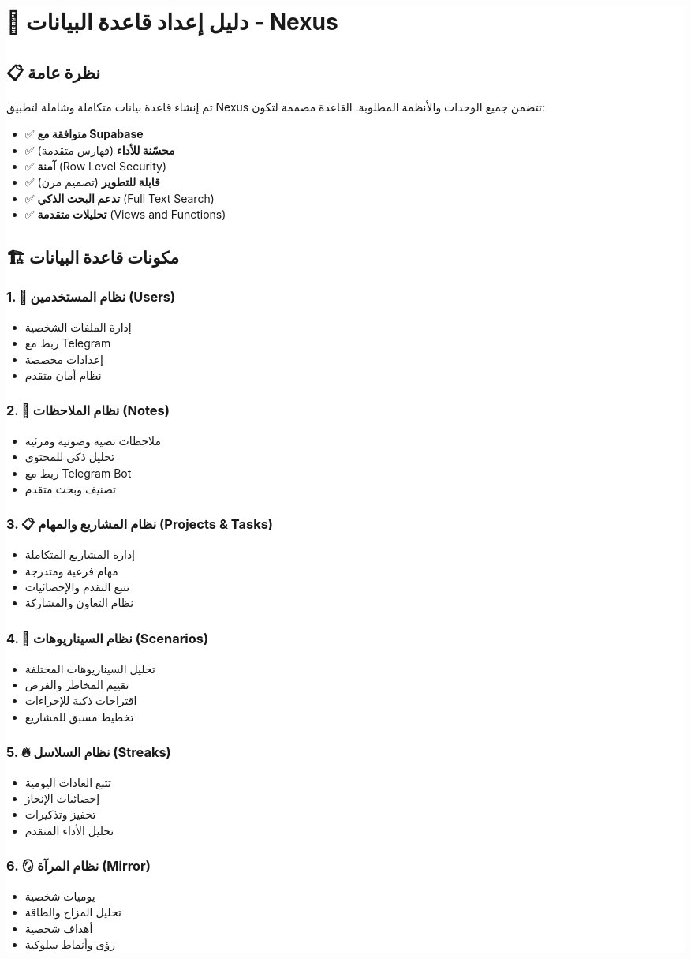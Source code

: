 # 🚀 دليل إعداد قاعدة البيانات - Nexus

## 📋 نظرة عامة

تم إنشاء قاعدة بيانات متكاملة وشاملة لتطبيق Nexus تتضمن جميع الوحدات والأنظمة المطلوبة. القاعدة مصممة لتكون:

- ✅ **متوافقة مع Supabase**
- ✅ **محسّنة للأداء** (فهارس متقدمة)
- ✅ **آمنة** (Row Level Security)
- ✅ **قابلة للتطوير** (تصميم مرن)
- ✅ **تدعم البحث الذكي** (Full Text Search)
- ✅ **تحليلات متقدمة** (Views and Functions)

## 🏗️ مكونات قاعدة البيانات

### 1. 👤 نظام المستخدمين (Users)
- إدارة الملفات الشخصية
- ربط مع Telegram
- إعدادات مخصصة
- نظام أمان متقدم

### 2. 📝 نظام الملاحظات (Notes)
- ملاحظات نصية وصوتية ومرئية
- تحليل ذكي للمحتوى
- ربط مع Telegram Bot
- تصنيف وبحث متقدم

### 3. 📋 نظام المشاريع والمهام (Projects & Tasks)
- إدارة المشاريع المتكاملة
- مهام فرعية ومتدرجة
- تتبع التقدم والإحصائيات
- نظام التعاون والمشاركة

### 4. 🎯 نظام السيناريوهات (Scenarios)
- تحليل السيناريوهات المختلفة
- تقييم المخاطر والفرص
- اقتراحات ذكية للإجراءات
- تخطيط مسبق للمشاريع

### 5. 🔥 نظام السلاسل (Streaks)
- تتبع العادات اليومية
- إحصائيات الإنجاز
- تحفيز وتذكيرات
- تحليل الأداء المتقدم

### 6. 🪞 نظام المرآة (Mirror)
- يوميات شخصية
- تحليل المزاج والطاقة
- أهداف شخصية
- رؤى وأنماط سلوكية
